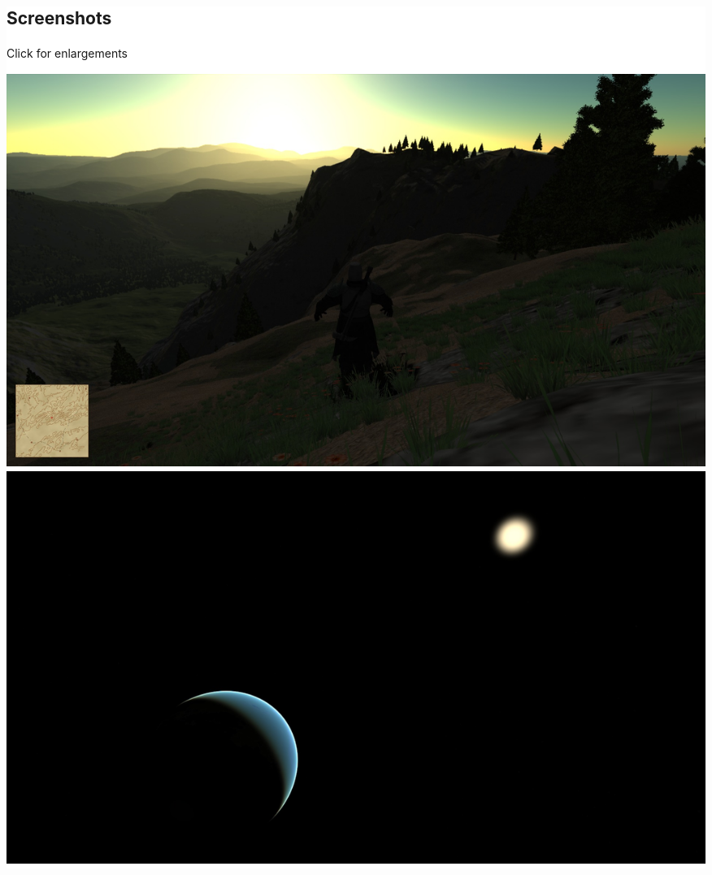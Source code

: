 ## Screenshots

Click for enlargements

<a href="static/screenshot1.jpg">
  <img style="width:100%;" src="static/screenshot1.jpg">
</a>
<a href="static/screenshot2.jpg">
  <img style="width:100%;" src="static/screenshot2.jpg">
</a>
<a href="static/screenshot3.jpg">